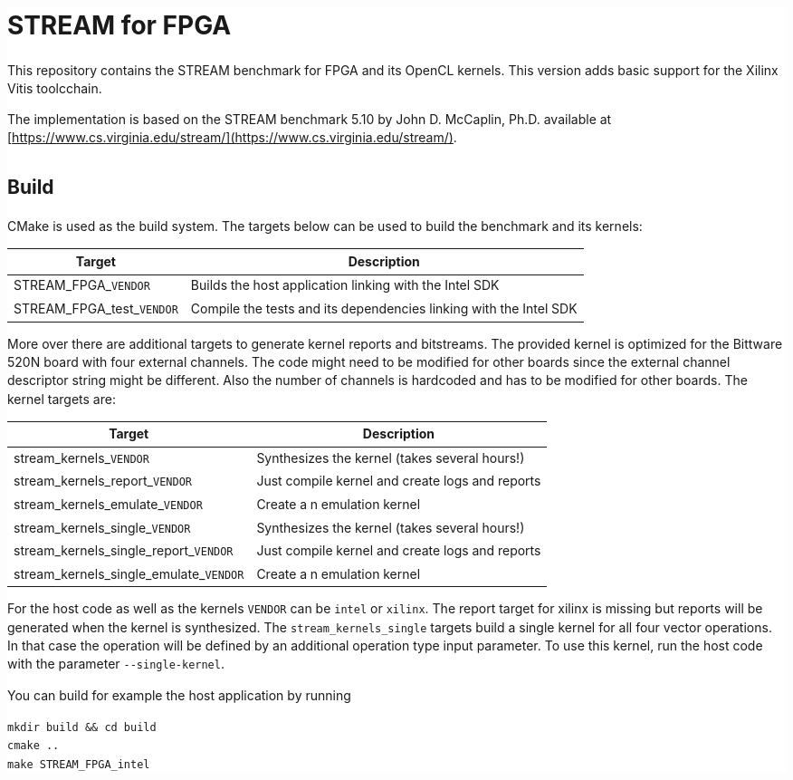 # STREAM for FPGA

This repository contains the STREAM benchmark for FPGA and its OpenCL kernels.
This version adds basic support for the Xilinx Vitis toolcchain.

The implementation is based on the STREAM benchmark 5.10 by John D. McCaplin, Ph.D.
available at [https://www.cs.virginia.edu/stream/](https://www.cs.virginia.edu/stream/).

## Build

CMake is used as the build system.
The targets below can be used to build the benchmark and its kernels:

 |  Target               | Description                                    |
 | --------------------- | ---------------------------------------------- |
 | STREAM_FPGA_`VENDOR`     | Builds the host application linking with the Intel SDK|
 | STREAM_FPGA_test_`VENDOR`            | Compile the tests and its dependencies linking with the Intel SDK  |
 
 More over there are additional targets to generate kernel reports and bitstreams.
 The provided kernel is optimized for the Bittware 520N board with four external
 channels.
 The code might need to be modified for other boards since the external channel descriptor
 string might be different.
 Also the number of channels is hardcoded and has to be modified for other boards.
 The kernel targets are:
 
  |  Target                        | Description                                    |
  | ------------------------------ | ---------------------------------------------- |
  | stream_kernels_`VENDOR`                | Synthesizes the kernel (takes several hours!)  |
  | stream_kernels_report_`VENDOR`         | Just compile kernel and create logs and reports |
  | stream_kernels_emulate_`VENDOR`          | Create a n emulation kernel                    |
  | stream_kernels_single_`VENDOR`                | Synthesizes the kernel (takes several hours!)  |
  | stream_kernels_single_report_`VENDOR`          | Just compile kernel and create logs and reports |
  | stream_kernels_single_emulate_`VENDOR`          | Create a n emulation kernel                    |
  
For the host code as well as the kernels `VENDOR` can be `intel` or `xilinx`.
The report target for xilinx is missing but reports will be generated when the kernel is synthesized.
The `stream_kernels_single` targets build a single kernel for all four vector operations.
In that case the operation will be defined by an additional operation type input parameter.
To use this kernel, run the host code with the parameter `--single-kernel`.

 You can build for example the host application by running
 
    mkdir build && cd build
    cmake ..
    make STREAM_FPGA_intel
